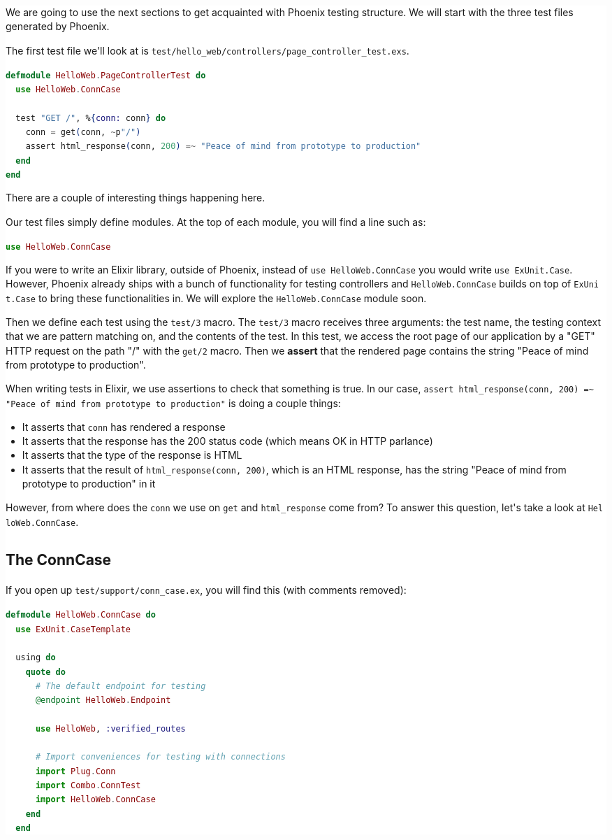 We are going to use the next sections to get acquainted with Phoenix testing structure. We will start with the three test files generated by Phoenix.

The first test file we'll look at is `test/hello_web/controllers/page_controller_test.exs`.

```elixir
defmodule HelloWeb.PageControllerTest do
  use HelloWeb.ConnCase

  test "GET /", %{conn: conn} do
    conn = get(conn, ~p"/")
    assert html_response(conn, 200) =~ "Peace of mind from prototype to production"
  end
end
```

There are a couple of interesting things happening here.

Our test files simply define modules. At the top of each module, you will find a line such as:

```elixir
use HelloWeb.ConnCase
```

If you were to write an Elixir library, outside of Phoenix, instead of `use HelloWeb.ConnCase` you would write `use ExUnit.Case`. However, Phoenix already ships with a bunch of functionality for testing controllers and `HelloWeb.ConnCase` builds on top of `ExUnit.Case` to bring these functionalities in. We will explore the `HelloWeb.ConnCase` module soon.

Then we define each test using the `test/3` macro. The `test/3` macro receives three arguments: the test name, the testing context that we are pattern matching on, and the contents of the test. In this test, we access the root page of our application by a "GET" HTTP request on the path "/" with the `get/2` macro. Then we **assert** that the rendered page contains the string "Peace of mind from prototype to production".

When writing tests in Elixir, we use assertions to check that something is true. In our case, `assert html_response(conn, 200) =~ "Peace of mind from prototype to production"` is doing a couple things:

  * It asserts that `conn` has rendered a response
  * It asserts that the response has the 200 status code (which means OK in HTTP parlance)
  * It asserts that the type of the response is HTML
  * It asserts that the result of `html_response(conn, 200)`, which is an HTML response, has the string "Peace of mind from prototype to production" in it

However, from where does the `conn` we use on `get` and `html_response` come from? To answer this question, let's take a look at `HelloWeb.ConnCase`.

## The ConnCase

If you open up `test/support/conn_case.ex`, you will find this (with comments removed):

```elixir
defmodule HelloWeb.ConnCase do
  use ExUnit.CaseTemplate

  using do
    quote do
      # The default endpoint for testing
      @endpoint HelloWeb.Endpoint

      use HelloWeb, :verified_routes

      # Import conveniences for testing with connections
      import Plug.Conn
      import Combo.ConnTest
      import HelloWeb.ConnCase
    end
  end
```